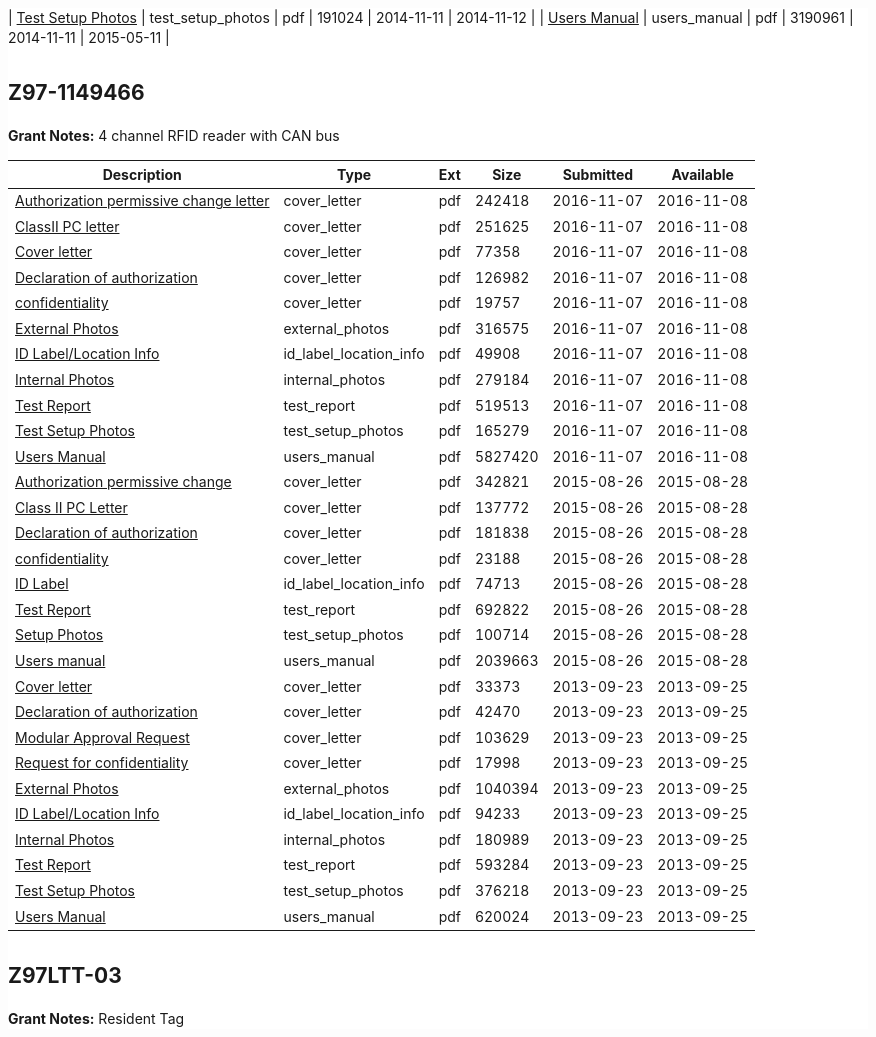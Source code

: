 | [Test Setup Photos](Z97LTG2-05/123af7c678ea13e9a07b314667753261/2440794.pdf) | test_setup_photos | pdf | 191024 | 2014-11-11 | 2014-11-12 |
| [Users Manual](Z97LTG2-05/123af7c678ea13e9a07b314667753261/2440795.pdf) | users_manual | pdf | 3190961 | 2014-11-11 | 2015-05-11 |
## Z97-1149466
**Grant Notes:** 4 channel RFID reader with CAN bus

| Description | Type | Ext | Size | Submitted | Available |
| ----------- | ---- | --- | ---- | --------- | --------- |
| [Authorization permissive change letter](Z97-1149466/510f6ca64c16e24d24ebe8ea16af0b08/3188252.pdf) | cover_letter | pdf | 242418 | 2016-11-07 | 2016-11-08 |
| [ClassII PC letter](Z97-1149466/510f6ca64c16e24d24ebe8ea16af0b08/3188253.pdf) | cover_letter | pdf | 251625 | 2016-11-07 | 2016-11-08 |
| [Cover letter](Z97-1149466/510f6ca64c16e24d24ebe8ea16af0b08/3188254.pdf) | cover_letter | pdf | 77358 | 2016-11-07 | 2016-11-08 |
| [Declaration of authorization](Z97-1149466/510f6ca64c16e24d24ebe8ea16af0b08/3188255.pdf) | cover_letter | pdf | 126982 | 2016-11-07 | 2016-11-08 |
| [confidentiality](Z97-1149466/510f6ca64c16e24d24ebe8ea16af0b08/3188256.pdf) | cover_letter | pdf | 19757 | 2016-11-07 | 2016-11-08 |
| [External Photos](Z97-1149466/510f6ca64c16e24d24ebe8ea16af0b08/3188257.pdf) | external_photos | pdf | 316575 | 2016-11-07 | 2016-11-08 |
| [ID Label/Location Info](Z97-1149466/510f6ca64c16e24d24ebe8ea16af0b08/3188259.pdf) | id_label_location_info | pdf | 49908 | 2016-11-07 | 2016-11-08 |
| [Internal Photos](Z97-1149466/510f6ca64c16e24d24ebe8ea16af0b08/3188258.pdf) | internal_photos | pdf | 279184 | 2016-11-07 | 2016-11-08 |
| [Test Report](Z97-1149466/510f6ca64c16e24d24ebe8ea16af0b08/3188250.pdf) | test_report | pdf | 519513 | 2016-11-07 | 2016-11-08 |
| [Test Setup Photos](Z97-1149466/510f6ca64c16e24d24ebe8ea16af0b08/3188260.pdf) | test_setup_photos | pdf | 165279 | 2016-11-07 | 2016-11-08 |
| [Users Manual](Z97-1149466/510f6ca64c16e24d24ebe8ea16af0b08/3188261.pdf) | users_manual | pdf | 5827420 | 2016-11-07 | 2016-11-08 |
| [Authorization permissive change](Z97-1149466/318edce5fb1e5f25d185aa3b5206b3c7/2725874.pdf) | cover_letter | pdf | 342821 | 2015-08-26 | 2015-08-28 |
| [Class II PC Letter](Z97-1149466/318edce5fb1e5f25d185aa3b5206b3c7/2725875.pdf) | cover_letter | pdf | 137772 | 2015-08-26 | 2015-08-28 |
| [Declaration of authorization](Z97-1149466/318edce5fb1e5f25d185aa3b5206b3c7/2725876.pdf) | cover_letter | pdf | 181838 | 2015-08-26 | 2015-08-28 |
| [confidentiality](Z97-1149466/318edce5fb1e5f25d185aa3b5206b3c7/2725877.pdf) | cover_letter | pdf | 23188 | 2015-08-26 | 2015-08-28 |
| [ID Label](Z97-1149466/318edce5fb1e5f25d185aa3b5206b3c7/2725871.pdf) | id_label_location_info | pdf | 74713 | 2015-08-26 | 2015-08-28 |
| [Test Report](Z97-1149466/318edce5fb1e5f25d185aa3b5206b3c7/2725878.pdf) | test_report | pdf | 692822 | 2015-08-26 | 2015-08-28 |
| [Setup Photos](Z97-1149466/318edce5fb1e5f25d185aa3b5206b3c7/2725872.pdf) | test_setup_photos | pdf | 100714 | 2015-08-26 | 2015-08-28 |
| [Users manual](Z97-1149466/318edce5fb1e5f25d185aa3b5206b3c7/2725873.pdf) | users_manual | pdf | 2039663 | 2015-08-26 | 2015-08-28 |
| [Cover letter](Z97-1149466/12a4a982e55cd92e3bb63438b10c3975/2079766.pdf) | cover_letter | pdf | 33373 | 2013-09-23 | 2013-09-25 |
| [Declaration of authorization](Z97-1149466/12a4a982e55cd92e3bb63438b10c3975/2079767.pdf) | cover_letter | pdf | 42470 | 2013-09-23 | 2013-09-25 |
| [Modular Approval Request](Z97-1149466/12a4a982e55cd92e3bb63438b10c3975/2079768.pdf) | cover_letter | pdf | 103629 | 2013-09-23 | 2013-09-25 |
| [Request for confidentiality](Z97-1149466/12a4a982e55cd92e3bb63438b10c3975/2079769.pdf) | cover_letter | pdf | 17998 | 2013-09-23 | 2013-09-25 |
| [External Photos](Z97-1149466/12a4a982e55cd92e3bb63438b10c3975/2079760.pdf) | external_photos | pdf | 1040394 | 2013-09-23 | 2013-09-25 |
| [ID Label/Location Info](Z97-1149466/12a4a982e55cd92e3bb63438b10c3975/2079764.pdf) | id_label_location_info | pdf | 94233 | 2013-09-23 | 2013-09-25 |
| [Internal Photos](Z97-1149466/12a4a982e55cd92e3bb63438b10c3975/2079761.pdf) | internal_photos | pdf | 180989 | 2013-09-23 | 2013-09-25 |
| [Test Report](Z97-1149466/12a4a982e55cd92e3bb63438b10c3975/2079765.pdf) | test_report | pdf | 593284 | 2013-09-23 | 2013-09-25 |
| [Test Setup Photos](Z97-1149466/12a4a982e55cd92e3bb63438b10c3975/2079762.pdf) | test_setup_photos | pdf | 376218 | 2013-09-23 | 2013-09-25 |
| [Users Manual](Z97-1149466/12a4a982e55cd92e3bb63438b10c3975/2079763.pdf) | users_manual | pdf | 620024 | 2013-09-23 | 2013-09-25 |
## Z97LTT-03
**Grant Notes:** Resident Tag
